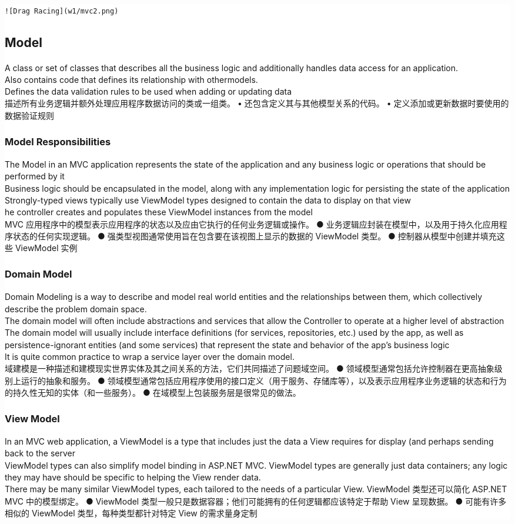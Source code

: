 	![Drag Racing](w1/mvc2.png)   

## Model  
 A class or set of classes that describes all the business logic and additionally handles data access for an application.  
 Also contains code that defines its relationship with othermodels.  
Defines the data validation rules to be used when adding or updating data  
描述所有业务逻辑并额外处理应用程序数据访问的类或一组类。 • 还包含定义其与其他模型关系的代码。 • 定义添加或更新数据时要使用的数据验证规则  

### Model Responsibilities  
The Model in an MVC application represents the state of the application and any business logic or operations that should be performed by it  
Business logic should be encapsulated in the model, along with any implementation logic for persisting the state of the application  
Strongly-typed views typically use ViewModel types designed to contain the data to display on that view  
he controller creates and populates these ViewModel instances from the model  
MVC 应用程序中的模型表示应用程序的状态以及应由它执行的任何业务逻辑或操作。 ● 业务逻辑应封装在模型中，以及用于持久化应用程序状态的任何实现逻辑。 ● 强类型视图通常使用旨在包含要在该视图上显示的数据的 ViewModel 类型。 ● 控制器从模型中创建并填充这些 ViewModel 实例  

### Domain Model  
 Domain Modeling is a way to describe and model real world entities and the relationships between them, which collectively describe the problem domain space.  
The domain model will often include abstractions and services that allow the Controller to operate at a higher level of abstraction  
The domain model will usually include interface definitions (for services, repositories, etc.) used by the app, as well as persistence-ignorant entities (and some services) that represent the state and behavior of the app’s business logic  
It is quite common practice to wrap a service layer over the domain model.  
  域建模是一种描述和建模现实世界实体及其之间关系的方法，它们共同描述了问题域空间。 ● 领域模型通常包括允许控制器在更高抽象级别上运行的抽象和服务。 ● 领域模型通常包括应用程序使用的接口定义（用于服务、存储库等），以及表示应用程序业务逻辑的状态和行为的持久性无知的实体（和一些服务）。 ● 在域模型上包装服务层是很常见的做法。 

### View Model  
 In an MVC web application, a ViewModel is a type that includes just the data a View requires for display (and perhaps sending back to the server  
ViewModel types can also simplify model binding in ASP.NET MVC.
 ViewModel types are generally just data containers; any logic they may have should be
specific to helping the View render data.  
 There may be many similar ViewModel types, each tailored to the needs of a particular View.
ViewModel 类型还可以简化 ASP.NET MVC 中的模型绑定。 ● ViewModel 类型一般只是数据容器；他们可能拥有的任何逻辑都应该特定于帮助 View 呈现数据。 ● 可能有许多相似的 ViewModel 类型，每种类型都针对特定 View 的需求量身定制  

